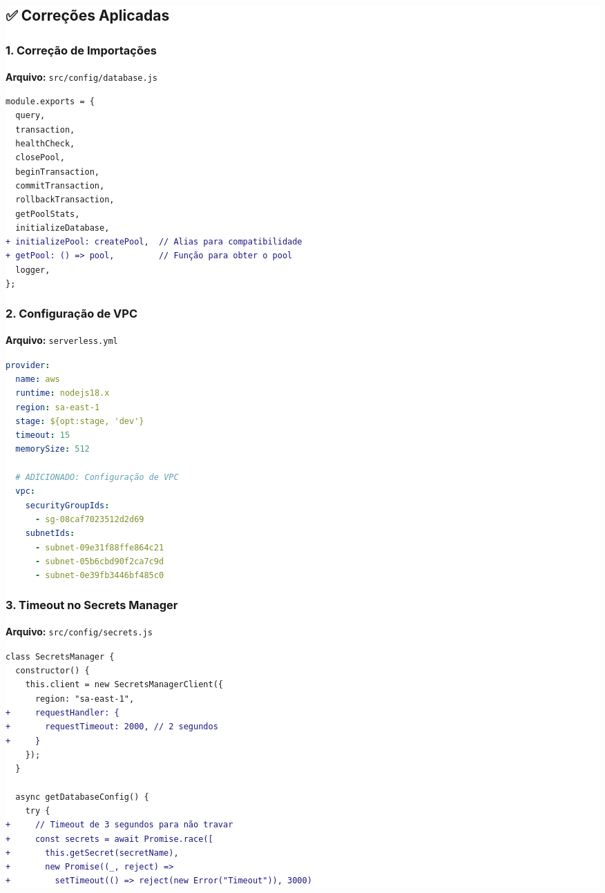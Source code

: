
## ✅ **Correções Aplicadas**

### **1. Correção de Importações**
**Arquivo:** `src/config/database.js`
```diff
module.exports = {
  query,
  transaction,
  healthCheck,
  closePool,
  beginTransaction,
  commitTransaction,
  rollbackTransaction,
  getPoolStats,
  initializeDatabase,
+ initializePool: createPool,  // Alias para compatibilidade
+ getPool: () => pool,         // Função para obter o pool
  logger,
};
```

### **2. Configuração de VPC**
**Arquivo:** `serverless.yml`
```yaml
provider:
  name: aws
  runtime: nodejs18.x
  region: sa-east-1
  stage: ${opt:stage, 'dev'}
  timeout: 15
  memorySize: 512
  
  # ADICIONADO: Configuração de VPC
  vpc:
    securityGroupIds:
      - sg-08caf7023512d2d69
    subnetIds:
      - subnet-09e31f88ffe864c21
      - subnet-05b6cbd90f2ca7c9d
      - subnet-0e39fb3446bf485c0
```

### **3. Timeout no Secrets Manager**
**Arquivo:** `src/config/secrets.js`
```diff
class SecretsManager {
  constructor() {
    this.client = new SecretsManagerClient({ 
      region: "sa-east-1",
+     requestHandler: {
+       requestTimeout: 2000, // 2 segundos
+     }
    });
  }

  async getDatabaseConfig() {
    try {
+     // Timeout de 3 segundos para não travar
+     const secrets = await Promise.race([
+       this.getSecret(secretName),
+       new Promise((_, reject) =>
+         setTimeout(() => reject(new Error("Timeout")), 3000)
```